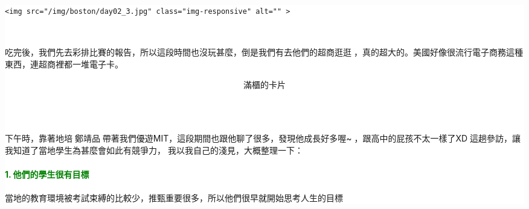    <img src="/img/boston/day02_3.jpg" class="img-responsive" alt="" >
  </div>
</div>
<div class=" row ">
  <div class=" col-xs-12 ">
    <br>
    <p>
      吃完後，我們先去彩排比賽的報告，所以這段時間也沒玩甚麼，倒是我們有去他們的超商逛逛
      ，真的超大的。美國好像很流行電子商務這種東西，連超商裡都一堆電子卡。
    </p>
  </div>
</div>
<div class=" row ">
  <div class=" col-sm-3 "></div>
  <div class=" col-sm-6 ">
    <p style=" text-align:center ">
      滿櫃的卡片
    </p>
    <img src="/img/boston/day02_4.jpg" class="img-responsive" alt="" >
  </div>
  <div class=" col-sm-3 ">
  </div>
</div>
<div class=" row ">
  <div class=" col-xs-12 ">
    <br>
    <p>
    下午時，靠著地培 鄭靖品 帶著我們優遊MIT，這段期間也跟他聊了很多，發現他成長好多喔~
    ，跟高中的屁孩不太一樣了XD 這趟參訪，讓我知道了當地學生為甚麼會如此有競爭力，
    我以我自己的淺見，大概整理一下：
    </p>
    <h4 style=" color:green "> 1. 他們的學生很有目標 </h4>
    <p>
      當地的教育環境被考試束縛的比較少，推甄重要很多，所以他們很早就開始思考人生的目標